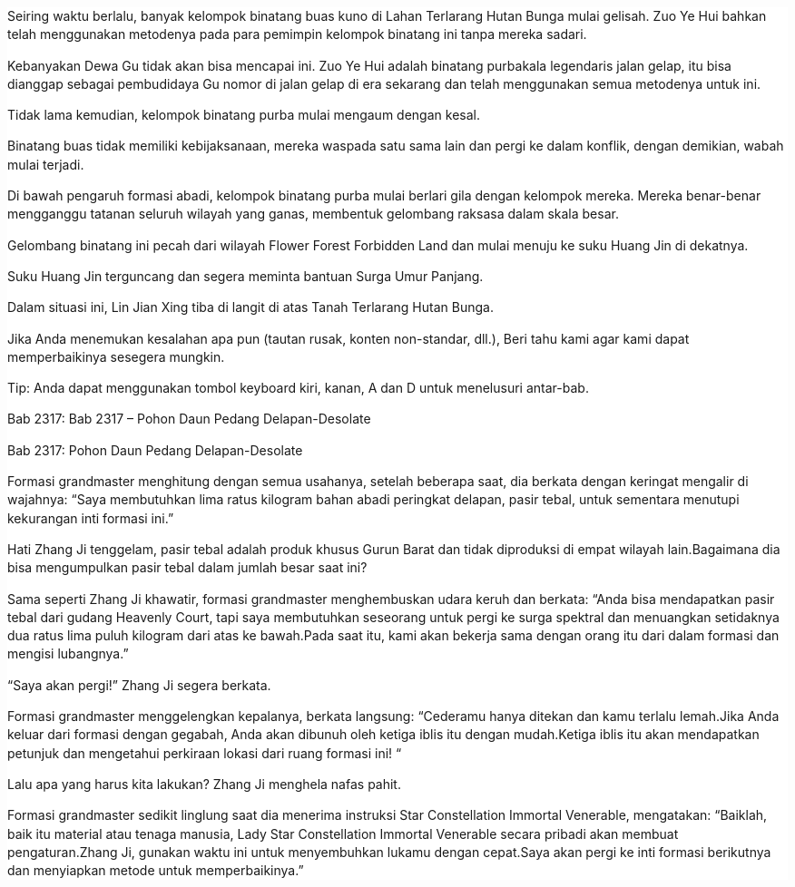 Seiring waktu berlalu, banyak kelompok binatang buas kuno di Lahan Terlarang Hutan Bunga mulai gelisah. Zuo Ye Hui bahkan telah menggunakan metodenya pada para pemimpin kelompok binatang ini tanpa mereka sadari.

Kebanyakan Dewa Gu tidak akan bisa mencapai ini. Zuo Ye Hui adalah binatang purbakala legendaris jalan gelap, itu bisa dianggap sebagai pembudidaya Gu nomor di jalan gelap di era sekarang dan telah menggunakan semua metodenya untuk ini.

Tidak lama kemudian, kelompok binatang purba mulai mengaum dengan kesal.

Binatang buas tidak memiliki kebijaksanaan, mereka waspada satu sama lain dan pergi ke dalam konflik, dengan demikian, wabah mulai terjadi.

Di bawah pengaruh formasi abadi, kelompok binatang purba mulai berlari gila dengan kelompok mereka. Mereka benar-benar mengganggu tatanan seluruh wilayah yang ganas, membentuk gelombang raksasa dalam skala besar.

Gelombang binatang ini pecah dari wilayah Flower Forest Forbidden Land dan mulai menuju ke suku Huang Jin di dekatnya.

Suku Huang Jin terguncang dan segera meminta bantuan Surga Umur Panjang.

Dalam situasi ini, Lin Jian Xing tiba di langit di atas Tanah Terlarang Hutan Bunga.

Jika Anda menemukan kesalahan apa pun (tautan rusak, konten non-standar, dll.), Beri tahu kami agar kami dapat memperbaikinya sesegera mungkin.

Tip: Anda dapat menggunakan tombol keyboard kiri, kanan, A dan D untuk menelusuri antar-bab.

Bab 2317: Bab 2317 – Pohon Daun Pedang Delapan-Desolate

Bab 2317: Pohon Daun Pedang Delapan-Desolate

Formasi grandmaster menghitung dengan semua usahanya, setelah beberapa saat, dia berkata dengan keringat mengalir di wajahnya: “Saya membutuhkan lima ratus kilogram bahan abadi peringkat delapan, pasir tebal, untuk sementara menutupi kekurangan inti formasi ini.”

Hati Zhang Ji tenggelam, pasir tebal adalah produk khusus Gurun Barat dan tidak diproduksi di empat wilayah lain.Bagaimana dia bisa mengumpulkan pasir tebal dalam jumlah besar saat ini?

Sama seperti Zhang Ji khawatir, formasi grandmaster menghembuskan udara keruh dan berkata: “Anda bisa mendapatkan pasir tebal dari gudang Heavenly Court, tapi saya membutuhkan seseorang untuk pergi ke surga spektral dan menuangkan setidaknya dua ratus lima puluh kilogram dari atas ke bawah.Pada saat itu, kami akan bekerja sama dengan orang itu dari dalam formasi dan mengisi lubangnya.”

“Saya akan pergi!” Zhang Ji segera berkata.

Formasi grandmaster menggelengkan kepalanya, berkata langsung: “Cederamu hanya ditekan dan kamu terlalu lemah.Jika Anda keluar dari formasi dengan gegabah, Anda akan dibunuh oleh ketiga iblis itu dengan mudah.Ketiga iblis itu akan mendapatkan petunjuk dan mengetahui perkiraan lokasi dari ruang formasi ini! “

Lalu apa yang harus kita lakukan? Zhang Ji menghela nafas pahit.

Formasi grandmaster sedikit linglung saat dia menerima instruksi Star Constellation Immortal Venerable, mengatakan: “Baiklah, baik itu material atau tenaga manusia, Lady Star Constellation Immortal Venerable secara pribadi akan membuat pengaturan.Zhang Ji, gunakan waktu ini untuk menyembuhkan lukamu dengan cepat.Saya akan pergi ke inti formasi berikutnya dan menyiapkan metode untuk memperbaikinya.”

